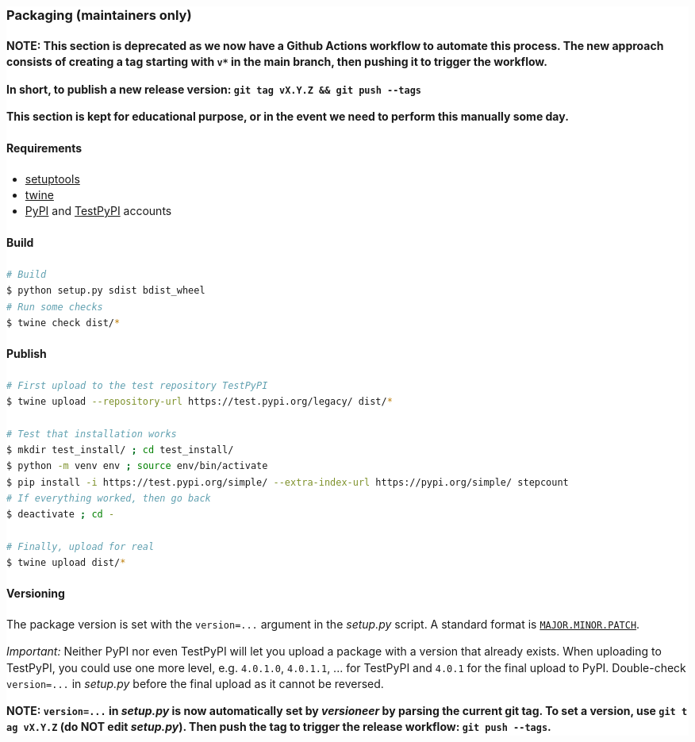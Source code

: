 
### Packaging (maintainers only)

**NOTE: This section is deprecated as we now have a Github Actions workflow to automate this process. The new approach consists of creating a tag starting with `v*` in the main branch, then pushing it to trigger the workflow.**

**In short, to publish a new release version: `git tag vX.Y.Z && git push --tags`**

**This section is kept for educational purpose, or in the event we need to perform this manually some day.**

#### Requirements
- [setuptools](https://pypi.org/project/setuptools/)
- [twine](https://pypi.org/project/twine/)
- [PyPI](https://pypi.org/) and [TestPyPI](https://test.pypi.org/) accounts

#### Build
```bash
# Build
$ python setup.py sdist bdist_wheel
# Run some checks
$ twine check dist/*
```

#### Publish

```bash
# First upload to the test repository TestPyPI
$ twine upload --repository-url https://test.pypi.org/legacy/ dist/*

# Test that installation works
$ mkdir test_install/ ; cd test_install/
$ python -m venv env ; source env/bin/activate
$ pip install -i https://test.pypi.org/simple/ --extra-index-url https://pypi.org/simple/ stepcount
# If everything worked, then go back
$ deactivate ; cd -

# Finally, upload for real
$ twine upload dist/*
```

#### Versioning
The package version is set with the `version=...` argument in the *setup.py* script. A standard format is [`MAJOR.MINOR.PATCH`](https://semver.org/).

*Important:* Neither PyPI nor even TestPyPI will let you upload a package with a version that already exists. When uploading to TestPyPI, you could use one more level, e.g. `4.0.1.0`, `4.0.1.1`, ... for TestPyPI and `4.0.1` for the final upload to PyPI. Double-check `version=...` in *setup.py* before the final upload as it cannot be reversed.

**NOTE: `version=...` in *setup.py* is now automatically set by *versioneer* by parsing the current git tag. To set a version, use `git tag vX.Y.Z` (do NOT edit *setup.py*). Then push the tag to trigger the release workflow: `git push --tags`.**
